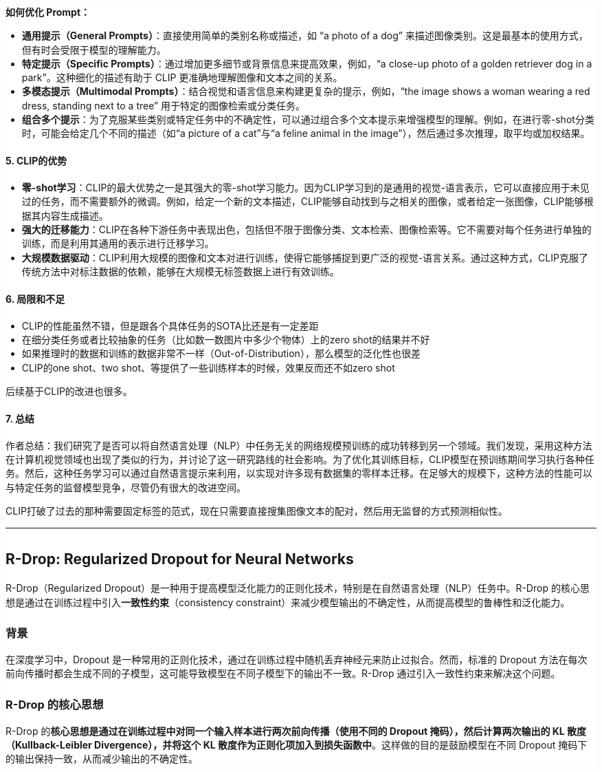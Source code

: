 **如何优化 Prompt：**

- **通用提示（General Prompts）**：直接使用简单的类别名称或描述，如 “a photo of a dog” 来描述图像类别。这是最基本的使用方式，但有时会受限于模型的理解能力。
- **特定提示（Specific Prompts）**：通过增加更多细节或背景信息来提高效果，例如，“a close-up photo of a golden retriever dog in a park”。这种细化的描述有助于 CLIP 更准确地理解图像和文本之间的关系。
- **多模态提示（Multimodal Prompts）**：结合视觉和语言信息来构建更复杂的提示，例如，“the image shows a woman wearing a red dress, standing next to a tree” 用于特定的图像检索或分类任务。
- **组合多个提示**：为了克服某些类别或特定任务中的不确定性，可以通过组合多个文本提示来增强模型的理解。例如，在进行零-shot分类时，可能会给定几个不同的描述（如“a picture of a cat”与“a feline animal in the image”），然后通过多次推理，取平均或加权结果。

#### 5. CLIP的优势

- **零-shot学习**：CLIP的最大优势之一是其强大的零-shot学习能力。因为CLIP学习到的是通用的视觉-语言表示，它可以直接应用于未见过的任务，而不需要额外的微调。例如，给定一个新的文本描述，CLIP能够自动找到与之相关的图像，或者给定一张图像，CLIP能够根据其内容生成描述。
- **强大的迁移能力**：CLIP在各种下游任务中表现出色，包括但不限于图像分类、文本检索、图像检索等。它不需要对每个任务进行单独的训练，而是利用其通用的表示进行迁移学习。
- **大规模数据驱动**：CLIP利用大规模的图像和文本对进行训练，使得它能够捕捉到更广泛的视觉-语言关系。通过这种方式，CLIP克服了传统方法中对标注数据的依赖，能够在大规模无标签数据上进行有效训练。

#### 6. 局限和不足

- CLIP的性能虽然不错，但是跟各个具体任务的SOTA比还是有一定差距
- 在细分类任务或者比较抽象的任务（比如数一数图片中多少个物体）上的zero shot的结果并不好
- 如果推理时的数据和训练的数据非常不一样（Out-of-Distribution），那么模型的泛化性也很差
- CLIP的one shot、two shot、等提供了一些训练样本的时候，效果反而还不如zero shot

后续基于CLIP的改进也很多。

#### 7. 总结

作者总结：我们研究了是否可以将自然语言处理（NLP）中任务无关的网络规模预训练的成功转移到另一个领域。我们发现，采用这种方法在计算机视觉领域也出现了类似的行为，并讨论了这一研究路线的社会影响。为了优化其训练目标，CLIP模型在预训练期间学习执行各种任务。然后，这种任务学习可以通过自然语言提示来利用，以实现对许多现有数据集的零样本迁移。在足够大的规模下，这种方法的性能可以与特定任务的监督模型竞争，尽管仍有很大的改进空间。

CLIP打破了过去的那种需要固定标签的范式，现在只需要直接搜集图像文本的配对，然后用无监督的方式预测相似性。

------

## R-Drop: Regularized Dropout for Neural Networks

R-Drop（Regularized Dropout）是一种用于提高模型泛化能力的正则化技术，特别是在自然语言处理（NLP）任务中。R-Drop 的核心思想是通过在训练过程中引入**一致性约束**（consistency constraint）来减少模型输出的不确定性，从而提高模型的鲁棒性和泛化能力。

### 背景

在深度学习中，Dropout 是一种常用的正则化技术，通过在训练过程中随机丢弃神经元来防止过拟合。然而，标准的 Dropout 方法在每次前向传播时都会生成不同的子模型，这可能导致模型在不同子模型下的输出不一致。R-Drop 通过引入一致性约束来解决这个问题。

### R-Drop 的核心思想

R-Drop 的**核心思想是通过在训练过程中对同一个输入样本进行两次前向传播（使用不同的 Dropout 掩码），然后计算两次输出的 KL 散度（Kullback-Leibler Divergence），并将这个 KL 散度作为正则化项加入到损失函数中**。这样做的目的是鼓励模型在不同 Dropout 掩码下的输出保持一致，从而减少输出的不确定性。
